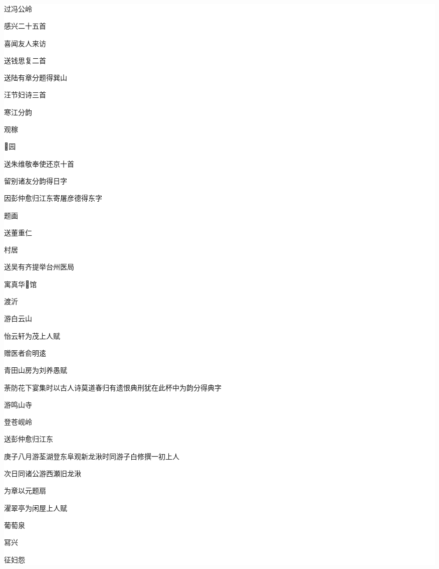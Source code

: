 过冯公岭  

感兴二十五首  

喜闻友人来访  

送钱思复二首  

送陆有章分题得巽山  

汪节妇诗三首  

寒江分韵  

观稼  

园  

送朱维敬奉使还京十首  

留别诸友分韵得日字  

因彭仲愈归江东寄屠彦德得东字  

题画  

送董重仁  

村居  

送吴有齐提举台州医局  

寓真华馆  

渡沂  

游白云山  

怡云轩为茂上人赋  

赠医者俞明逺  

青田山房为刘养愚赋  

荼防花下宴集时以古人诗莫道春归有遗恨典刑犹在此杯中为韵分得典字  

游鸣山寺  

登苍岘岭  

送彭仲愈归江东  

庚子八月游荃湖登东阜观新龙湫时同游子白修撰一初上人  

次日同诸公游西瀬旧龙湫  

为章以元题扇  

濯翠亭为闲屋上人赋  

葡萄泉  

冩兴  

征妇怨  
